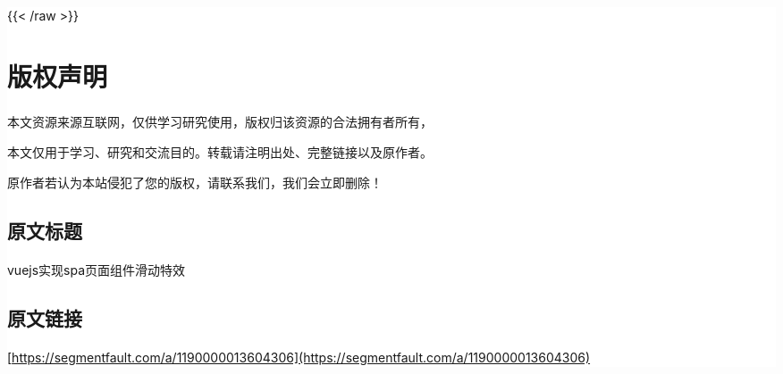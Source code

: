                 
{{< /raw >}}

# 版权声明
本文资源来源互联网，仅供学习研究使用，版权归该资源的合法拥有者所有，

本文仅用于学习、研究和交流目的。转载请注明出处、完整链接以及原作者。

原作者若认为本站侵犯了您的版权，请联系我们，我们会立即删除！

## 原文标题
vuejs实现spa页面组件滑动特效

## 原文链接
[https://segmentfault.com/a/1190000013604306](https://segmentfault.com/a/1190000013604306)

